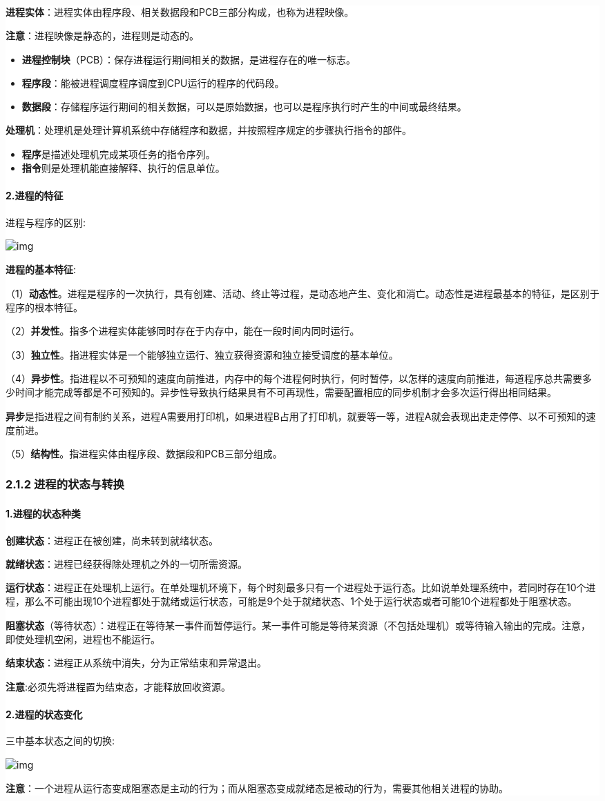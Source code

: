 **进程实体**：进程实体由程序段、相关数据段和PCB三部分构成，也称为进程映像。

**注意**：进程映像是静态的，进程则是动态的。

- **进程控制块**（PCB）：保存进程运行期间相关的数据，是进程存在的唯一标志。

- **程序段**：能被进程调度程序调度到CPU运行的程序的代码段。

- **数据段**：存储程序运行期间的相关数据，可以是原始数据，也可以是程序执行时产生的中间或最终结果。

**处理机**：处理机是处理计算机系统中存储程序和数据，并按照程序规定的步骤执行指令的部件。

- **程序**是描述处理机完成某项任务的指令序列。
- **指令**则是处理机能直接解释、执行的信息单位。

#### 2.进程的特征

进程与程序的区别:

![img](https://imgconvert.csdnimg.cn/aHR0cHM6Ly9pbWcubXVidS5jb20vZG9jdW1lbnRfaW1hZ2UvODEwMDRmMGEtMzI5Yy00NmM2LWIzYzEtYWVlNTdmMDUzYzQwLTY3MDIwNy5qcGc?x-oss-process=image/format,png)

**进程的基本特征**:

（1）**动态性**。进程是程序的一次执行，具有创建、活动、终止等过程，是动态地产生、变化和消亡。动态性是进程最基本的特征，是区别于程序的根本特征。

（2）**并发性**。指多个进程实体能够同时存在于内存中，能在一段时间内同时运行。

（3）**独立性**。指进程实体是一个能够独立运行、独立获得资源和独立接受调度的基本单位。

（4）**异步性**。指进程以不可预知的速度向前推进，内存中的每个进程何时执行，何时暂停，以怎样的速度向前推进，每道程序总共需要多少时间才能完成等都是不可预知的。异步性导致执行结果具有不可再现性，需要配置相应的同步机制才会多次运行得出相同结果。

**异步**是指进程之间有制约关系，进程A需要用打印机，如果进程B占用了打印机，就要等一等，进程A就会表现出走走停停、以不可预知的速度前进。

（5）**结构性**。指进程实体由程序段、数据段和PCB三部分组成。

### 2.1.2 进程的状态与转换

#### 1.进程的状态种类

**创建状态**：进程正在被创建，尚未转到就绪状态。

**就绪状态**：进程已经获得除处理机之外的一切所需资源。

**运行状态**：进程正在处理机上运行。在单处理机环境下，每个时刻最多只有一个进程处于运行态。比如说单处理系统中，若同时存在10个进程，那么不可能出现10个进程都处于就绪或运行状态，可能是9个处于就绪状态、1个处于运行状态或者可能10个进程都处于阻塞状态。

**阻塞状态**（等待状态）：进程正在等待某一事件而暂停运行。某一事件可能是等待某资源（不包括处理机）或等待输入输出的完成。注意，即使处理机空闲，进程也不能运行。

**结束状态**：进程正从系统中消失，分为正常结束和异常退出。

**注意**:必须先将进程置为结束态，才能释放回收资源。

#### 2.进程的状态变化

三中基本状态之间的切换:

![img](https://imgconvert.csdnimg.cn/aHR0cHM6Ly9pbWcubXVidS5jb20vZG9jdW1lbnRfaW1hZ2UvN2Q5MmUwMzUtZjJjMy00ODI0LTllNmQtZDMzNTI2MTIzZjA2LTY3MDIwNy5qcGc?x-oss-process=image/format,png)

**注意**：一个进程从运行态变成阻塞态是主动的行为；而从阻塞态变成就绪态是被动的行为，需要其他相关进程的协助。
